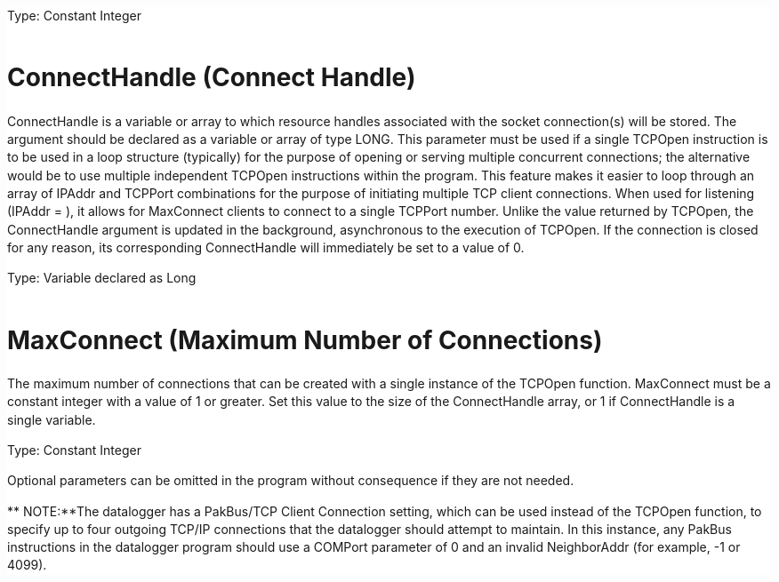 Type: Constant Integer

# ConnectHandle (Connect Handle)

ConnectHandle is a variable or array to which resource handles associated with the socket connection(s) will be stored. The argument should be declared as a variable or array of type LONG. This parameter must be used if a single TCPOpen instruction is to be used in a loop structure (typically) for the purpose of opening or serving multiple concurrent connections; the alternative would be to use multiple independent TCPOpen instructions within the program. This feature makes it easier to loop through an array of IPAddr and TCPPort combinations for the purpose of initiating multiple TCP client connections. When used for listening (IPAddr = ), it allows for MaxConnect clients to connect to a single TCPPort number. Unlike the value returned by TCPOpen, the ConnectHandle argument is updated in the background, asynchronous to the execution of TCPOpen. If the connection is closed for any reason, its corresponding ConnectHandle will immediately be set to a value of 0.

Type: Variable declared as Long

# MaxConnect (Maximum Number of Connections)

The maximum number of connections that can be created with a single instance of the TCPOpen function. MaxConnect must be a constant integer with a value of 1 or greater. Set this value to the size of the ConnectHandle array, or 1 if ConnectHandle is a single variable.

Type: Constant Integer

Optional parameters can be omitted in the program without consequence if they are not needed.

** NOTE:**The datalogger has a PakBus/TCP Client Connection setting, which can be used instead of the TCPOpen function, to specify up to four outgoing TCP/IP connections that the datalogger should attempt to maintain. In this instance, any PakBus instructions in the datalogger program should use a COMPort parameter of 0 and an invalid NeighborAddr (for example, -1 or 4099).

